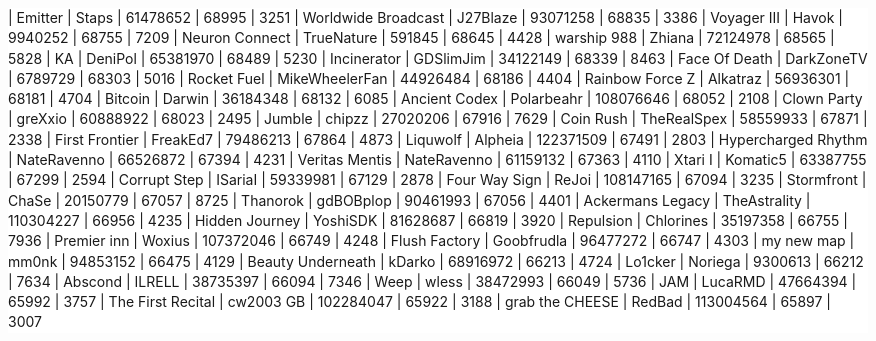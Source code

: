 | Emitter | Staps | 61478652 | 68995 | 3251
| Worldwide Broadcast | J27Blaze | 93071258 | 68835 | 3386
| Voyager III | Havok | 9940252 | 68755 | 7209
| Neuron Connect | TrueNature | 591845 | 68645 | 4428
| warship 988 | Zhiana | 72124978 | 68565 | 5828
| KA | DeniPol | 65381970 | 68489 | 5230
| Incinerator | GDSlimJim | 34122149 | 68339 | 8463
| Face Of Death | DarkZoneTV | 6789729 | 68303 | 5016
| Rocket Fuel | MikeWheelerFan | 44926484 | 68186 | 4404
| Rainbow Force Z | Alkatraz | 56936301 | 68181 | 4704
| Bitcoin | Darwin | 36184348 | 68132 | 6085
| Ancient Codex | Polarbeahr | 108076646 | 68052 | 2108
| Clown Party | greXxio | 60888922 | 68023 | 2495
| Jumble | chipzz | 27020206 | 67916 | 7629
| Coin Rush | TheRealSpex | 58559933 | 67871 | 2338
| First Frontier | FreakEd7 | 79486213 | 67864 | 4873
| Liquwolf | Alpheia | 122371509 | 67491 | 2803
| Hypercharged Rhythm | NateRavenno | 66526872 | 67394 | 4231
| Veritas Mentis | NateRavenno | 61159132 | 67363 | 4110
| Xtari I | Komatic5 | 63387755 | 67299 | 2594
| Corrupt Step | ISariaI | 59339981 | 67129 | 2878
| Four Way Sign | ReJoi | 108147165 | 67094 | 3235
| Stormfront | ChaSe | 20150779 | 67057 | 8725
| Thanorok | gdBOBplop | 90461993 | 67056 | 4401
| Ackermans Legacy | TheAstrality | 110304227 | 66956 | 4235
| Hidden Journey | YoshiSDK | 81628687 | 66819 | 3920
| Repulsion | Chlorines | 35197358 | 66755 | 7936
| Premier inn | Woxius | 107372046 | 66749 | 4248
| Flush Factory | Goobfrudla | 96477272 | 66747 | 4303
| my new map | mm0nk | 94853152 | 66475 | 4129
| Beauty Underneath | kDarko | 68916972 | 66213 | 4724
| Lo1cker | Noriega | 9300613 | 66212 | 7634
| Abscond | ILRELL | 38735397 | 66094 | 7346
| Weep | wless | 38472993 | 66049 | 5736
| JAM | LucaRMD | 47664394 | 65992 | 3757
| The First Recital | cw2003 GB | 102284047 | 65922 | 3188
| grab the CHEESE | RedBad | 113004564 | 65897 | 3007